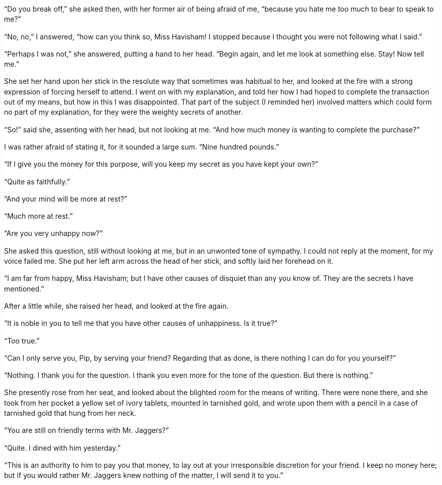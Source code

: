 “Do you break off,” she asked then, with her former air of being afraid of me, “because you hate me too much to bear to speak to me?”

“No, no,” I answered, “how can you think so, Miss Havisham! I stopped because I thought you were not following what I said.”

“Perhaps I was not,” she answered, putting a hand to her head. “Begin again, and let me look at something else. Stay! Now tell me.”

She set her hand upon her stick in the resolute way that sometimes was habitual to her, and looked at the fire with a strong expression of forcing herself to attend. I went on with my explanation, and told her how I had hoped to complete the transaction out of my means, but how in this I was disappointed. That part of the subject \(I reminded her\) involved matters which could form no part of my explanation, for they were the weighty secrets of another.

“So!” said she, assenting with her head, but not looking at me. “And how much money is wanting to complete the purchase?”

I was rather afraid of stating it, for it sounded a large sum. “Nine hundred pounds.”

“If I give you the money for this purpose, will you keep my secret as you have kept your own?”

“Quite as faithfully.”

“And your mind will be more at rest?”

“Much more at rest.”

“Are you very unhappy now?”

She asked this question, still without looking at me, but in an unwonted tone of sympathy. I could not reply at the moment, for my voice failed me. She put her left arm across the head of her stick, and softly laid her forehead on it.

“I am far from happy, Miss Havisham; but I have other causes of disquiet than any you know of. They are the secrets I have mentioned.”

After a little while, she raised her head, and looked at the fire again.

“It is noble in you to tell me that you have other causes of unhappiness. Is it true?”

“Too true.”

“Can I only serve you, Pip, by serving your friend? Regarding that as done, is there nothing I can do for you yourself?”

“Nothing. I thank you for the question. I thank you even more for the tone of the question. But there is nothing.”

She presently rose from her seat, and looked about the blighted room for the means of writing. There were none there, and she took from her pocket a yellow set of ivory tablets, mounted in tarnished gold, and wrote upon them with a pencil in a case of tarnished gold that hung from her neck.

“You are still on friendly terms with Mr. Jaggers?”

“Quite. I dined with him yesterday.”

“This is an authority to him to pay you that money, to lay out at your irresponsible discretion for your friend. I keep no money here; but if you would rather Mr. Jaggers knew nothing of the matter, I will send it to you.”
